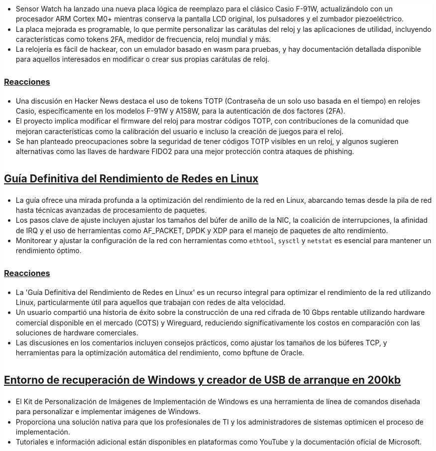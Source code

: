 - Sensor Watch ha lanzado una nueva placa lógica de reemplazo para el clásico Casio F-91W, actualizándolo con un procesador ARM Cortex M0+ mientras conserva la pantalla LCD original, los pulsadores y el zumbador piezoeléctrico.
- La placa mejorada es programable, lo que permite personalizar las carátulas del reloj y las aplicaciones de utilidad, incluyendo características como tokens 2FA, medidor de frecuencia, reloj mundial y más.
- La relojería es fácil de hackear, con un emulador basado en wasm para pruebas, y hay documentación detallada disponible para aquellos interesados en modificar o crear sus propias carátulas de reloj.

### [Reacciones](https://news.ycombinator.com/item?id=41081435)

- Una discusión en Hacker News destaca el uso de tokens TOTP (Contraseña de un solo uso basada en el tiempo) en relojes Casio, específicamente en los modelos F-91W y A158W, para la autenticación de dos factores (2FA).
- El proyecto implica modificar el firmware del reloj para mostrar códigos TOTP, con contribuciones de la comunidad que mejoran características como la calibración del usuario e incluso la creación de juegos para el reloj.
- Se han planteado preocupaciones sobre la seguridad de tener códigos TOTP visibles en un reloj, y algunos sugieren alternativas como las llaves de hardware FIDO2 para una mejor protección contra ataques de phishing.

## [Guía Definitiva del Rendimiento de Redes en Linux](https://ntk148v.github.io/posts/linux-network-performance-ultimate-guide/)

- La guía ofrece una mirada profunda a la optimización del rendimiento de la red en Linux, abarcando temas desde la pila de red hasta técnicas avanzadas de procesamiento de paquetes.
- Los pasos clave de ajuste incluyen ajustar los tamaños del búfer de anillo de la NIC, la coalición de interrupciones, la afinidad de IRQ y el uso de herramientas como AF_PACKET, DPDK y XDP para el manejo de paquetes de alto rendimiento.
- Monitorear y ajustar la configuración de la red con herramientas como `ethtool`, `sysctl` y `netstat` es esencial para mantener un rendimiento óptimo.

### [Reacciones](https://news.ycombinator.com/item?id=41083801)

- La 'Guía Definitiva del Rendimiento de Redes en Linux' es un recurso integral para optimizar el rendimiento de la red utilizando Linux, particularmente útil para aquellos que trabajan con redes de alta velocidad.
- Un usuario compartió una historia de éxito sobre la construcción de una red cifrada de 10 Gbps rentable utilizando hardware comercial disponible en el mercado (COTS) y Wireguard, reduciendo significativamente los costos en comparación con las soluciones de hardware comerciales.
- Las discusiones en los comentarios incluyen consejos prácticos, como ajustar los tamaños de los búferes TCP, y herramientas para la optimización automática del rendimiento, como bpftune de Oracle.

## [Entorno de recuperación de Windows y creador de USB de arranque en 200kb](https://github.com/joshuacline/windick)

- El Kit de Personalización de Imágenes de Implementación de Windows es una herramienta de línea de comandos diseñada para personalizar e implementar imágenes de Windows.
- Proporciona una solución nativa para que los profesionales de TI y los administradores de sistemas optimicen el proceso de implementación.
- Tutoriales e información adicional están disponibles en plataformas como YouTube y la documentación oficial de Microsoft.
